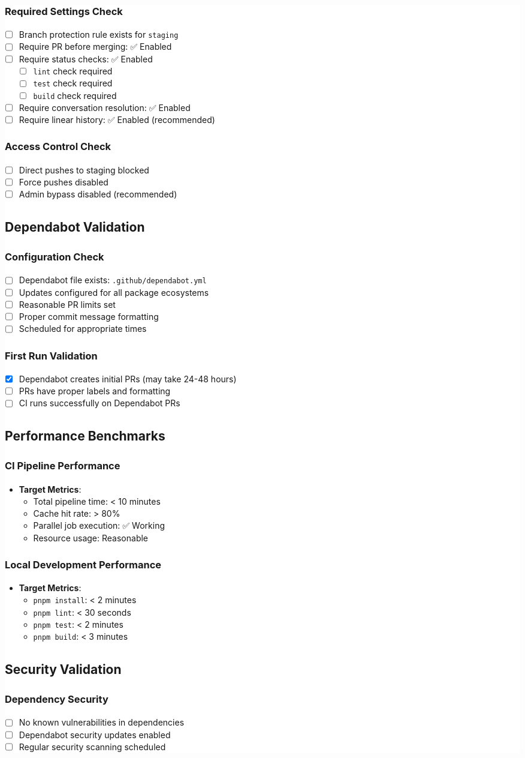### Required Settings Check
- [ ] Branch protection rule exists for `staging`
- [ ] Require PR before merging: ✅ Enabled
- [ ] Require status checks: ✅ Enabled
  - [ ] `lint` check required
  - [ ] `test` check required  
  - [ ] `build` check required
- [ ] Require conversation resolution: ✅ Enabled
- [ ] Require linear history: ✅ Enabled (recommended)

### Access Control Check
- [ ] Direct pushes to staging blocked
- [ ] Force pushes disabled
- [ ] Admin bypass disabled (recommended)

## Dependabot Validation

### Configuration Check
- [ ] Dependabot file exists: `.github/dependabot.yml`
- [ ] Updates configured for all package ecosystems
- [ ] Reasonable PR limits set
- [ ] Proper commit message formatting
- [ ] Scheduled for appropriate times

### First Run Validation
- [x] Dependabot creates initial PRs (may take 24-48 hours)
- [ ] PRs have proper labels and formatting
- [ ] CI runs successfully on Dependabot PRs

## Performance Benchmarks

### CI Pipeline Performance
- **Target Metrics**:
  - Total pipeline time: < 10 minutes
  - Cache hit rate: > 80%
  - Parallel job execution: ✅ Working
  - Resource usage: Reasonable

### Local Development Performance
- **Target Metrics**:
  - `pnpm install`: < 2 minutes
  - `pnpm lint`: < 30 seconds
  - `pnpm test`: < 2 minutes
  - `pnpm build`: < 3 minutes

## Security Validation

### Dependency Security
- [ ] No known vulnerabilities in dependencies
- [ ] Dependabot security updates enabled
- [ ] Regular security scanning scheduled
